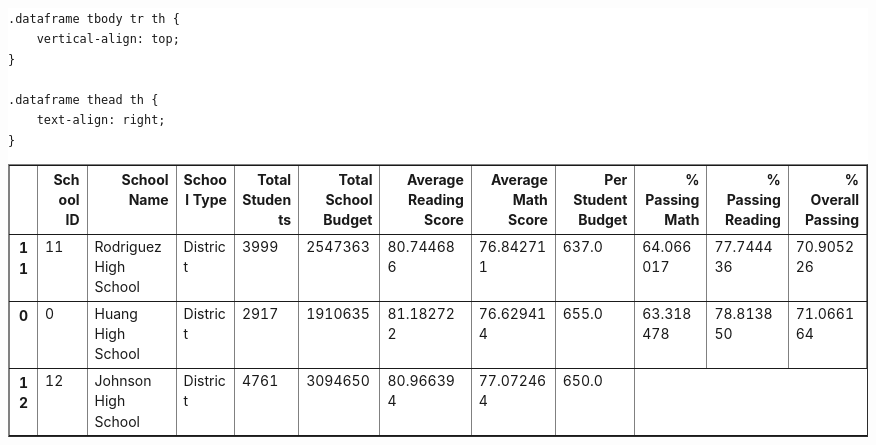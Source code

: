     .dataframe tbody tr th {
        vertical-align: top;
    }

    .dataframe thead th {
        text-align: right;
    }
</style>
<table border="1" class="dataframe">
  <thead>
    <tr style="text-align: right;">
      <th></th>
      <th>School ID</th>
      <th>School Name</th>
      <th>School Type</th>
      <th>Total Students</th>
      <th>Total School Budget</th>
      <th>Average Reading Score</th>
      <th>Average Math Score</th>
      <th>Per Student Budget</th>
      <th>% Passing Math</th>
      <th>% Passing Reading</th>
      <th>% Overall Passing</th>
    </tr>
  </thead>
  <tbody>
    <tr>
      <th>11</th>
      <td>11</td>
      <td>Rodriguez High School</td>
      <td>District</td>
      <td>3999</td>
      <td>2547363</td>
      <td>80.744686</td>
      <td>76.842711</td>
      <td>637.0</td>
      <td>64.066017</td>
      <td>77.744436</td>
      <td>70.905226</td>
    </tr>
    <tr>
      <th>0</th>
      <td>0</td>
      <td>Huang High School</td>
      <td>District</td>
      <td>2917</td>
      <td>1910635</td>
      <td>81.182722</td>
      <td>76.629414</td>
      <td>655.0</td>
      <td>63.318478</td>
      <td>78.813850</td>
      <td>71.066164</td>
    </tr>
    <tr>
      <th>12</th>
      <td>12</td>
      <td>Johnson High School</td>
      <td>District</td>
      <td>4761</td>
      <td>3094650</td>
      <td>80.966394</td>
      <td>77.072464</td>
      <td>650.0</td>